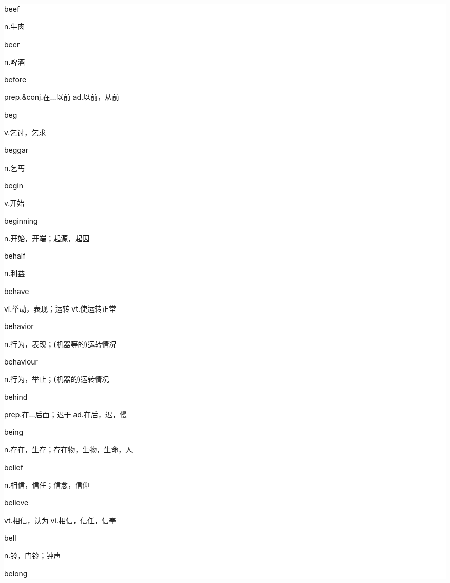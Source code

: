 beef

n.牛肉

beer

n.啤酒

before

prep.&conj.在…以前 ad.以前，从前

beg

v.乞讨，乞求

beggar

n.乞丐

begin

v.开始

beginning

n.开始，开端；起源，起因

behalf

n.利益

behave

vi.举动，表现；运转 vt.使运转正常

behavior

n.行为，表现；(机器等的)运转情况

behaviour

n.行为，举止；(机器的)运转情况

behind

prep.在…后面；迟于 ad.在后，迟，慢

being

n.存在，生存；存在物，生物，生命，人

belief

n.相信，信任；信念，信仰

believe

vt.相信，认为 vi.相信，信任，信奉

bell

n.铃，门铃；钟声

belong
